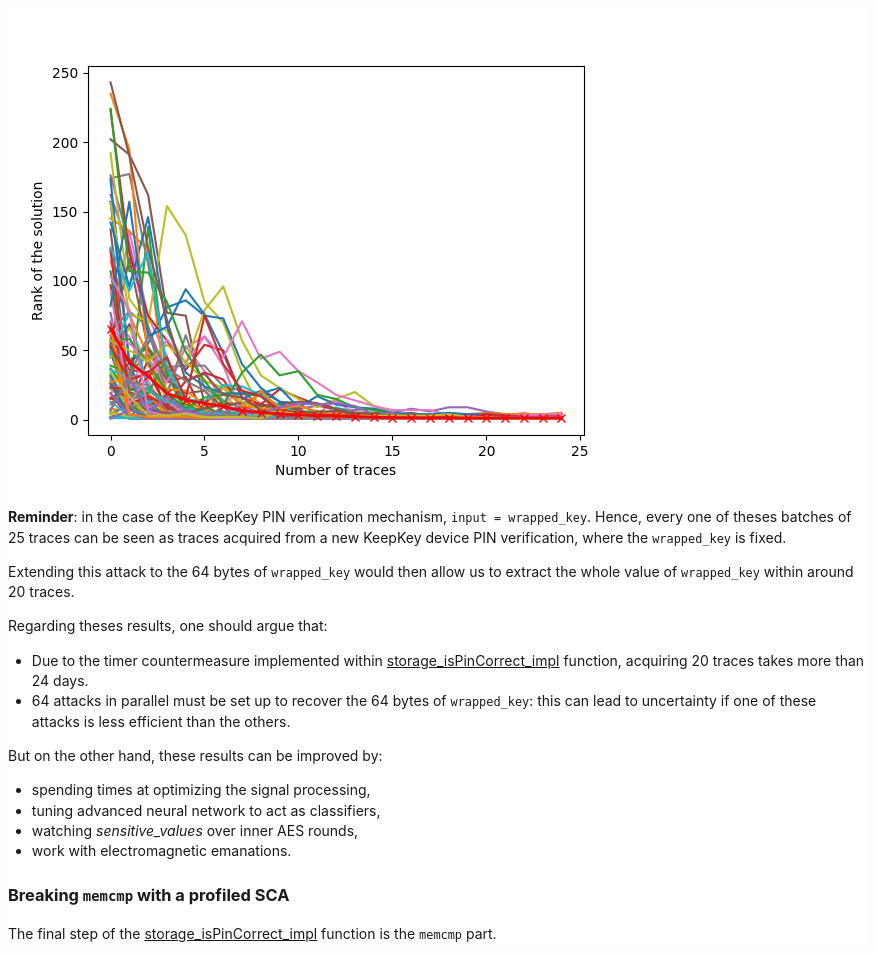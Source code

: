 ![Matching](/assets/keepkey-sca/matching_aes.png)

**Reminder**: in the case of the KeepKey PIN verification mechanism, `input = wrapped_key`. Hence, every one of theses batches of 25 traces can be seen as traces acquired from a new KeepKey device PIN verification, where the `wrapped_key` is fixed.

Extending this attack to the 64 bytes of `wrapped_key` would then allow us to extract the whole value of `wrapped_key` within around 20 traces.

Regarding theses results, one should argue that:

- Due to the timer countermeasure implemented within [storage_isPinCorrect_impl](https://github.com/keepkey/keepkey-firmware/blob/620052f166b3e34e6834dbae57cf607621eedd9d/lib/firmware/storage.c#L300) function, acquiring 20 traces takes more than 24 days.
- 64 attacks in parallel must be set up to recover the 64 bytes of `wrapped_key`: this can lead to uncertainty if one of these attacks is less efficient than the others.

But on the other hand, these results can be improved by:
- spending times at optimizing the signal processing, 
- tuning advanced neural network to act as classifiers, 
- watching *sensitive_values* over inner AES rounds,
- work with electromagnetic emanations.

### Breaking `memcmp` with a profiled SCA

The final step of the [storage_isPinCorrect_impl](https://github.com/keepkey/keepkey-firmware/blob/620052f166b3e34e6834dbae57cf607621eedd9d/lib/firmware/storage.c#L300)  function is the `memcmp` part.

